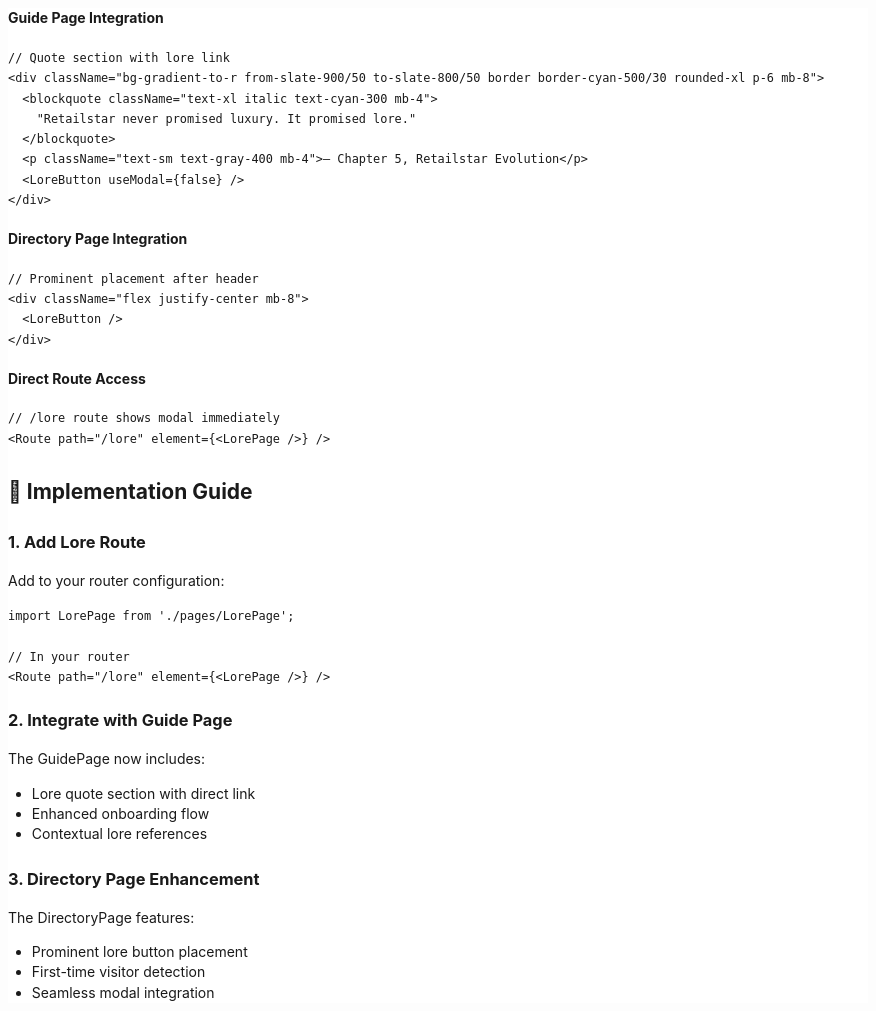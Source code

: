 #### Guide Page Integration
```tsx
// Quote section with lore link
<div className="bg-gradient-to-r from-slate-900/50 to-slate-800/50 border border-cyan-500/30 rounded-xl p-6 mb-8">
  <blockquote className="text-xl italic text-cyan-300 mb-4">
    "Retailstar never promised luxury. It promised lore."
  </blockquote>
  <p className="text-sm text-gray-400 mb-4">— Chapter 5, Retailstar Evolution</p>
  <LoreButton useModal={false} />
</div>
```

#### Directory Page Integration
```tsx
// Prominent placement after header
<div className="flex justify-center mb-8">
  <LoreButton />
</div>
```

#### Direct Route Access
```tsx
// /lore route shows modal immediately
<Route path="/lore" element={<LorePage />} />
```

## 🚀 Implementation Guide

### 1. Add Lore Route

Add to your router configuration:

```tsx
import LorePage from './pages/LorePage';

// In your router
<Route path="/lore" element={<LorePage />} />
```

### 2. Integrate with Guide Page

The GuidePage now includes:
- Lore quote section with direct link
- Enhanced onboarding flow
- Contextual lore references

### 3. Directory Page Enhancement

The DirectoryPage features:
- Prominent lore button placement
- First-time visitor detection
- Seamless modal integration
